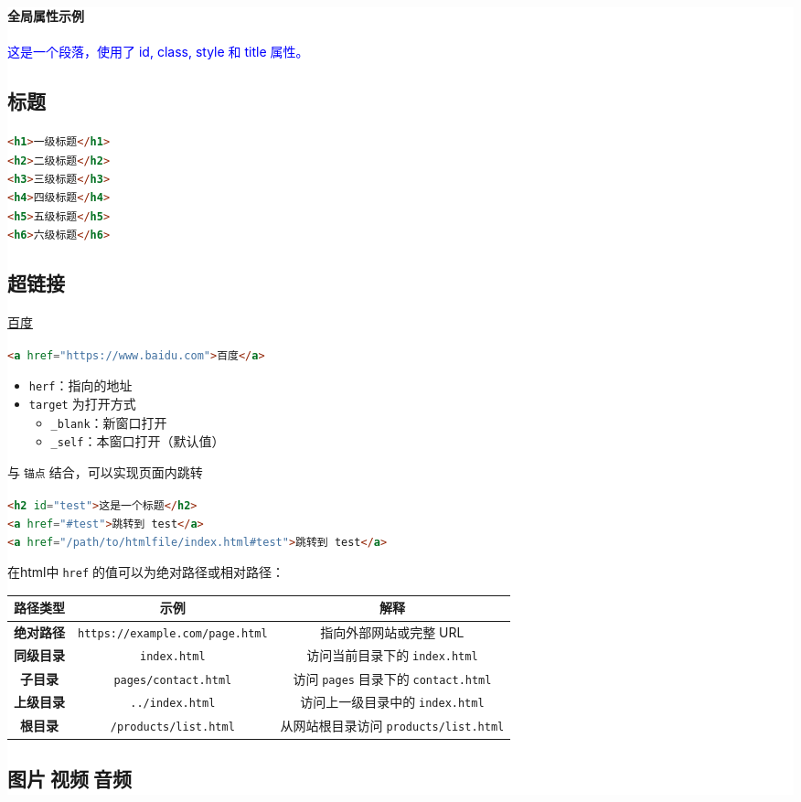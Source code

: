 <h4 id="main-title">全局属性示例</h2>
<div id="content-section" class="container">
  <p class="paragraph-text highlight-text" style="color: blue;">
    这是一个段落，使用了 <span title="元素的唯一标识符">id</span>,
    <span title="为元素指定一个或多个 CSS 类名">class</span>,
    <span title="行内样式定义">style</span> 和 <span title="鼠标悬停时显示的提示文本">title</span> 属性。
  </p>
</div>

## 标题

```HTML
<h1>一级标题</h1>
<h2>二级标题</h2>
<h3>三级标题</h3>
<h4>四级标题</h4>
<h5>五级标题</h5>
<h6>六级标题</h6>
```

## 超链接

<a href="https://www.baidu.com">百度</a>

```HTML
<a href="https://www.baidu.com">百度</a>
```

- `herf`：指向的地址    
- `target` 为打开方式   
  - `_blank`：新窗口打开    
  - `_self`：本窗口打开（默认值）  

与 `锚点` 结合，可以实现页面内跳转    

```html
<h2 id="test">这是一个标题</h2>
<a href="#test">跳转到 test</a>
<a href="/path/to/htmlfile/index.html#test">跳转到 test</a>
```

在html中 `href` 的值可以为绝对路径或相对路径：  

| **路径类型** | **示例** | **解释** |
|:-----------:|:--------:|:--------:|
| **绝对路径** | `https://example.com/page.html` | 指向外部网站或完整 URL |
| **同级目录** | `index.html` | 访问当前目录下的 `index.html` |
| **子目录** | `pages/contact.html` | 访问 `pages` 目录下的 `contact.html` |
| **上级目录** | `../index.html` | 访问上一级目录中的 `index.html` |
| **根目录** | `/products/list.html` | 从网站根目录访问 `products/list.html` |

## 图片 视频 音频
